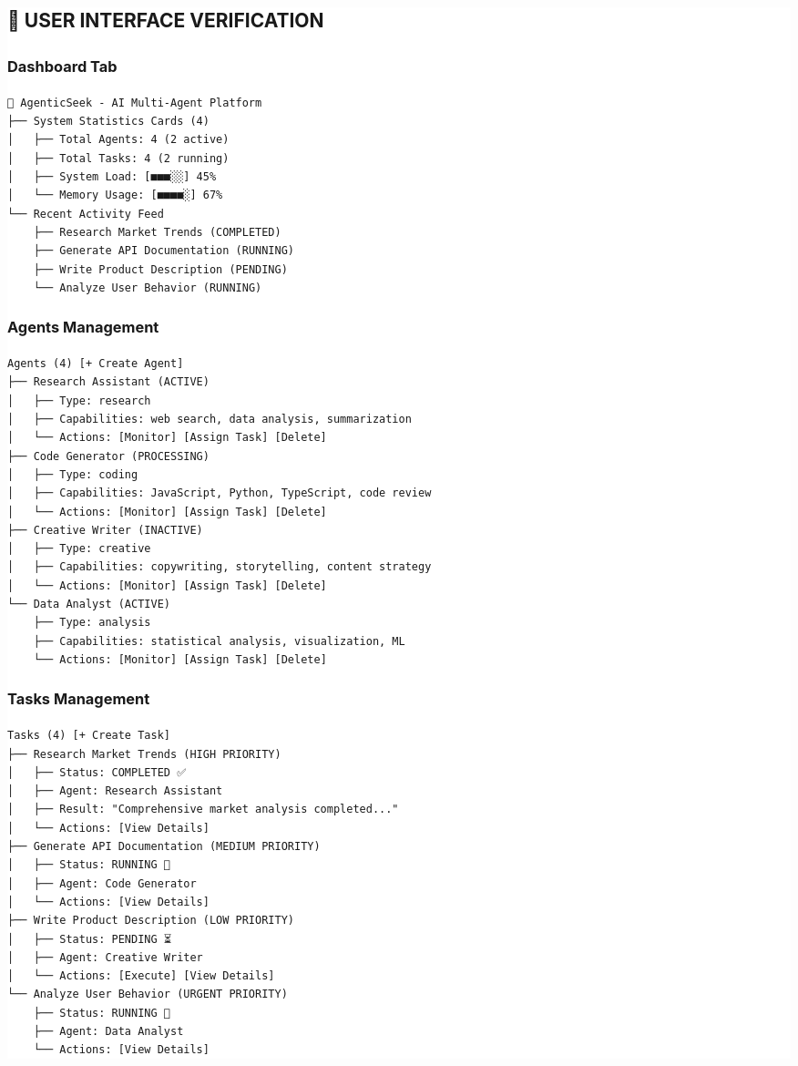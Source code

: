 
## 🎨 USER INTERFACE VERIFICATION

### Dashboard Tab
```
🤖 AgenticSeek - AI Multi-Agent Platform
├── System Statistics Cards (4)
│   ├── Total Agents: 4 (2 active)
│   ├── Total Tasks: 4 (2 running)  
│   ├── System Load: [■■■░░] 45%
│   └── Memory Usage: [■■■■░] 67%
└── Recent Activity Feed
    ├── Research Market Trends (COMPLETED)
    ├── Generate API Documentation (RUNNING)
    ├── Write Product Description (PENDING)
    └── Analyze User Behavior (RUNNING)
```

### Agents Management
```
Agents (4) [+ Create Agent]
├── Research Assistant (ACTIVE)
│   ├── Type: research
│   ├── Capabilities: web search, data analysis, summarization
│   └── Actions: [Monitor] [Assign Task] [Delete]
├── Code Generator (PROCESSING)
│   ├── Type: coding  
│   ├── Capabilities: JavaScript, Python, TypeScript, code review
│   └── Actions: [Monitor] [Assign Task] [Delete]
├── Creative Writer (INACTIVE)
│   ├── Type: creative
│   ├── Capabilities: copywriting, storytelling, content strategy
│   └── Actions: [Monitor] [Assign Task] [Delete]
└── Data Analyst (ACTIVE)
    ├── Type: analysis
    ├── Capabilities: statistical analysis, visualization, ML
    └── Actions: [Monitor] [Assign Task] [Delete]
```

### Tasks Management
```
Tasks (4) [+ Create Task]
├── Research Market Trends (HIGH PRIORITY)
│   ├── Status: COMPLETED ✅
│   ├── Agent: Research Assistant
│   ├── Result: "Comprehensive market analysis completed..."
│   └── Actions: [View Details]
├── Generate API Documentation (MEDIUM PRIORITY)
│   ├── Status: RUNNING 🔄
│   ├── Agent: Code Generator
│   └── Actions: [View Details]
├── Write Product Description (LOW PRIORITY) 
│   ├── Status: PENDING ⏳
│   ├── Agent: Creative Writer
│   └── Actions: [Execute] [View Details]
└── Analyze User Behavior (URGENT PRIORITY)
    ├── Status: RUNNING 🔄
    ├── Agent: Data Analyst
    └── Actions: [View Details]
```
